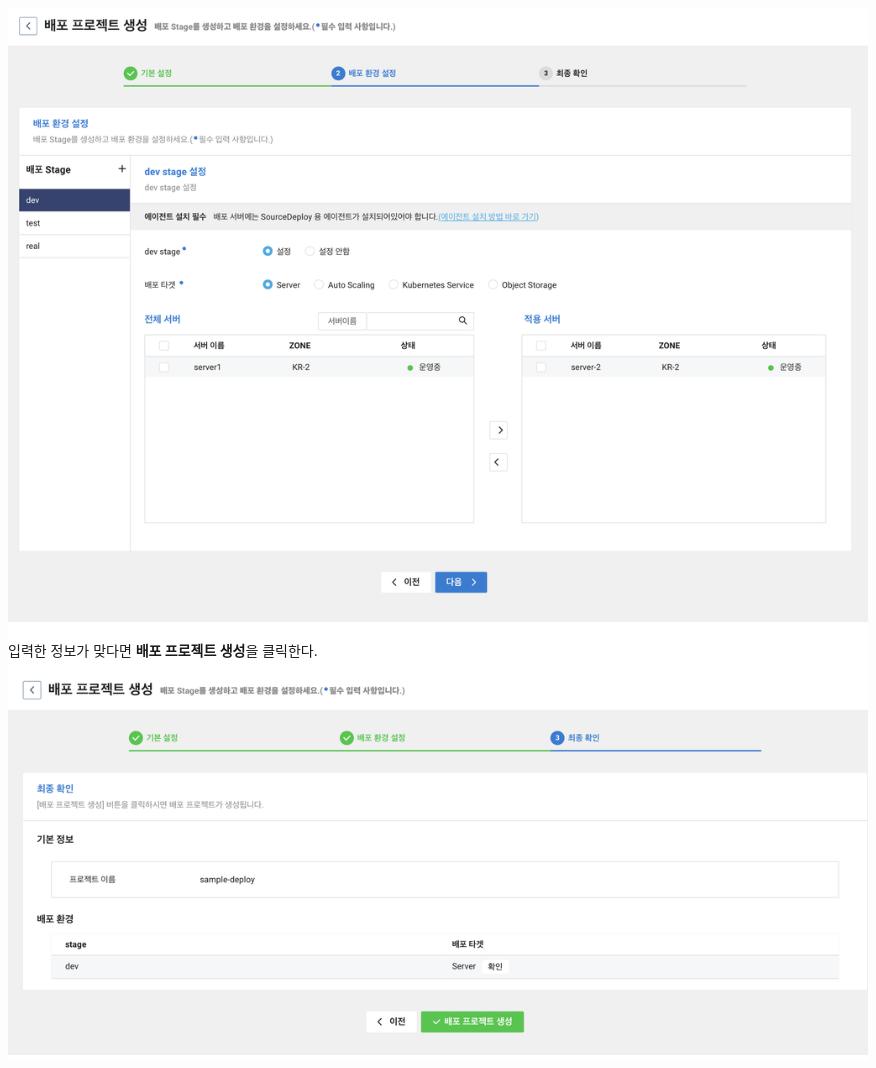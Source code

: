 ![8-5.png](/assets/img/ncloud-sourcepipeline/8-5.png)

입력한 정보가 맞다면 **배포 프로젝트 생성**을 클릭한다.

![8-6.png](/assets/img/ncloud-sourcepipeline/8-6.png)

